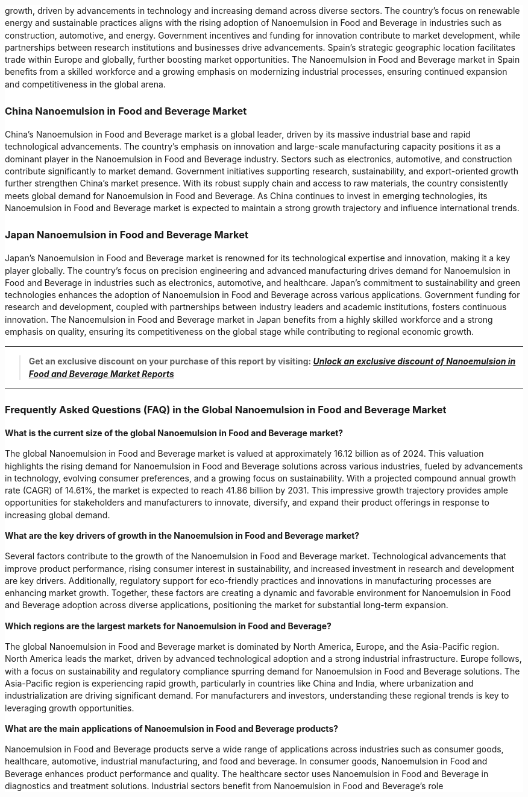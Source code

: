 growth, driven by advancements in technology and increasing demand across diverse sectors. The country&rsquo;s focus on renewable energy and sustainable practices aligns with the rising adoption of Nanoemulsion in Food and Beverage in industries such as construction, automotive, and energy. Government incentives and funding for innovation contribute to market development, while partnerships between research institutions and businesses drive advancements. Spain&rsquo;s strategic geographic location facilitates trade within Europe and globally, further boosting market opportunities. The Nanoemulsion in Food and Beverage market in Spain benefits from a skilled workforce and a growing emphasis on modernizing industrial processes, ensuring continued expansion and competitiveness in the global arena.</p><h3>China Nanoemulsion in Food and Beverage Market</h3><p>China&rsquo;s Nanoemulsion in Food and Beverage market is a global leader, driven by its massive industrial base and rapid technological advancements. The country&rsquo;s emphasis on innovation and large-scale manufacturing capacity positions it as a dominant player in the Nanoemulsion in Food and Beverage industry. Sectors such as electronics, automotive, and construction contribute significantly to market demand. Government initiatives supporting research, sustainability, and export-oriented growth further strengthen China&rsquo;s market presence. With its robust supply chain and access to raw materials, the country consistently meets global demand for Nanoemulsion in Food and Beverage. As China continues to invest in emerging technologies, its Nanoemulsion in Food and Beverage market is expected to maintain a strong growth trajectory and influence international trends.</p><h3>Japan Nanoemulsion in Food and Beverage Market</h3><p>Japan&rsquo;s Nanoemulsion in Food and Beverage market is renowned for its technological expertise and innovation, making it a key player globally. The country&rsquo;s focus on precision engineering and advanced manufacturing drives demand for Nanoemulsion in Food and Beverage in industries such as electronics, automotive, and healthcare. Japan&rsquo;s commitment to sustainability and green technologies enhances the adoption of Nanoemulsion in Food and Beverage across various applications. Government funding for research and development, coupled with partnerships between industry leaders and academic institutions, fosters continuous innovation. The Nanoemulsion in Food and Beverage market in Japan benefits from a highly skilled workforce and a strong emphasis on quality, ensuring its competitiveness on the global stage while contributing to regional economic growth.</p><hr /><blockquote><p><strong>Get an exclusive discount on your purchase of this report by visiting: <em><a href="://marketresearchpulse.com/ask-for-discount/22673?utm_source=Github&amp;utm_medium=0111">Unlock an exclusive discount of Nanoemulsion in Food and Beverage Market Reports</a></em>&nbsp;</strong></p></blockquote><hr /><h3>Frequently Asked Questions (FAQ) in the Global Nanoemulsion in Food and Beverage Market</h3><p><strong>What is the current size of the global Nanoemulsion in Food and Beverage market?</strong></p><p>The global Nanoemulsion in Food and Beverage market is valued at approximately 16.12 billion as of 2024. This valuation highlights the rising demand for Nanoemulsion in Food and Beverage solutions across various industries, fueled by advancements in technology, evolving consumer preferences, and a growing focus on sustainability. With a projected compound annual growth rate (CAGR) of 14.61%, the market is expected to reach 41.86 billion by 2031. This impressive growth trajectory provides ample opportunities for stakeholders and manufacturers to innovate, diversify, and expand their product offerings in response to increasing global demand.</p><p><strong>What are the key drivers of growth in the Nanoemulsion in Food and Beverage market?</strong></p><p>Several factors contribute to the growth of the Nanoemulsion in Food and Beverage market. Technological advancements that improve product performance, rising consumer interest in sustainability, and increased investment in research and development are key drivers. Additionally, regulatory support for eco-friendly practices and innovations in manufacturing processes are enhancing market growth. Together, these factors are creating a dynamic and favorable environment for Nanoemulsion in Food and Beverage adoption across diverse applications, positioning the market for substantial long-term expansion.</p><p><strong>Which regions are the largest markets for Nanoemulsion in Food and Beverage?</strong></p><p>The global Nanoemulsion in Food and Beverage market is dominated by North America, Europe, and the Asia-Pacific region. North America leads the market, driven by advanced technological adoption and a strong industrial infrastructure. Europe follows, with a focus on sustainability and regulatory compliance spurring demand for Nanoemulsion in Food and Beverage solutions. The Asia-Pacific region is experiencing rapid growth, particularly in countries like China and India, where urbanization and industrialization are driving significant demand. For manufacturers and investors, understanding these regional trends is key to leveraging growth opportunities.</p><p><strong>What are the main applications of Nanoemulsion in Food and Beverage products?</strong></p><p>Nanoemulsion in Food and Beverage products serve a wide range of applications across industries such as consumer goods, healthcare, automotive, industrial manufacturing, and food and beverage. In consumer goods, Nanoemulsion in Food and Beverage enhances product performance and quality. The healthcare sector uses Nanoemulsion in Food and Beverage in diagnostics and treatment solutions. Industrial sectors benefit from Nanoemulsion in Food and Beverage&rsquo;s role
